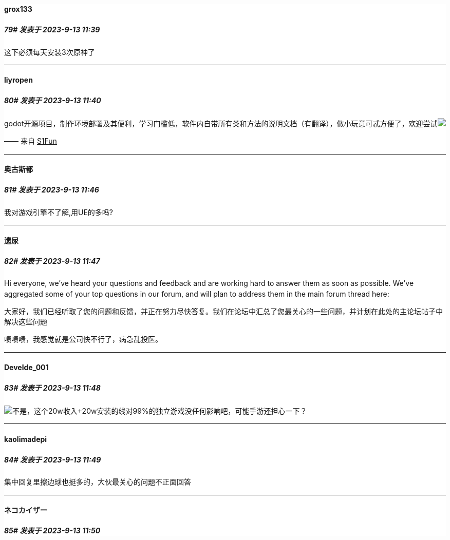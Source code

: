 ####  grox133  
##### 79#       发表于 2023-9-13 11:39

这下必须每天安装3次原神了

*****

####  liyropen  
##### 80#       发表于 2023-9-13 11:40

godot开源项目，制作环境部署及其便利，学习门槛低，软件内自带所有类和方法的说明文档（有翻译），做小玩意可忒方便了，欢迎尝试<img src="https://static.saraba1st.com/image/smiley/face2017/057.png" referrerpolicy="no-referrer">

—— 来自 [S1Fun](https://s1fun.koalcat.com)


*****

####  奥古斯都  
##### 81#       发表于 2023-9-13 11:46

我对游戏引擎不了解,用UE的多吗?

*****

####  遗尿  
##### 82#       发表于 2023-9-13 11:47

Hi everyone, we’ve heard your questions and feedback and are working hard to answer them as soon as possible. We’ve aggregated some of your top questions in our forum, and will plan to address them in the main forum thread here:

大家好，我们已经听取了您的问题和反馈，并正在努力尽快答复。我们在论坛中汇总了您最关心的一些问题，并计划在此处的主论坛帖子中解决这些问题

啧啧啧，我感觉就是公司快不行了，病急乱投医。

*****

####  Develde_001  
##### 83#       发表于 2023-9-13 11:48

<img src="https://static.saraba1st.com/image/smiley/face2017/015.png" referrerpolicy="no-referrer">不是，这个20w收入+20w安装的线对99%的独立游戏没任何影响吧，可能手游还担心一下？

*****

####  kaolimadepi  
##### 84#       发表于 2023-9-13 11:49

集中回复里擦边球也挺多的，大伙最关心的问题不正面回答

*****

####  ネコカイザー  
##### 85#       发表于 2023-9-13 11:50
